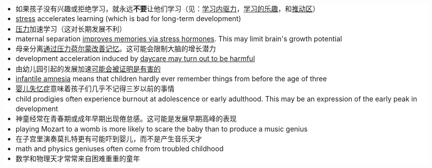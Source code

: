 * 如果孩子没有兴趣或拒绝学习，就永远**不要**让他们学习（见：[学习内驱力](https://supermemo.guru/wiki/Learn_drive)，[学习的乐趣](https://supermemo.guru/wiki/Pleasure_of_learning)，和[推动区](https://supermemo.guru/wiki/Push_zone)）
* [stress](https://supermemo.guru/wiki/Stress_resilience) accelerates learning \(which is bad for long-term development\)
* [压力](https://supermemo.guru/wiki/Stress_resilience)加速学习（这对长期发展不利）
* maternal separation [improves memories via stress hormones](https://supermemo.guru/wiki/Learning_acceleration_via_stress). This may limit brain's growth potential
* 母亲分离[通过压力荷尔蒙改善记忆](https://supermemo.guru/wiki/Learning_acceleration_via_stress)。这可能会限制大脑的增长潜力
* development acceleration induced by [daycare may turn out to be harmful](https://supermemo.guru/wiki/Daycare_misery)
* 由幼儿园引起的发展加速[可能会被证明是有害的](https://supermemo.guru/wiki/Daycare_misery)
* [infantile amnesia](https://supermemo.guru/wiki/Infantile_amnesia) means that children hardly ever remember things from before the age of three
* [婴儿失忆症](https://supermemo.guru/wiki/Infantile_amnesia)意味着孩子们几乎不记得三岁以前的事情
* child prodigies often experience burnout at adolescence or early adulthood. This may be an expression of the early peak in development
* 神童经常在青春期或成年早期出现倦怠感。这可能是发展早期高峰的表现
* playing Mozart to a womb is more likely to scare the baby than to produce a music genius
* 在子宫里演奏莫扎特更有可能吓到婴儿，而不是产生音乐天才
* math and physics geniuses often come from troubled childhood
* 数学和物理天才常常来自困难重重的童年

